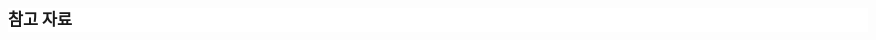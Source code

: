 ### 참고 자료

[^Liquid]: [Liquid](http://shopify.github.io/liquid/) : Liquid is an open-source template language created by Shopify and written in Ruby.

[^Jinja2]: [Jinja2](http://jinja.pocoo.org) : Jinja2 is a full featured template engine for Python.

[^docs_templates]: [The Django template language](https://docs.djangoproject.com/en/1.10/ref/templates/language/) : Django의 template language에 대한 공식 문서입니다.

[^hanbit_book_1]: [파이썬 웹 프로그래밍: Django(장고)로 배우는 쉽고 빠른 웹 개발](http://www.hanbit.co.kr/store/books/look.php?p_code=B5790464800)

[^wikipedia]: [Comparison of web template engines](https://en.wikipedia.org/wiki/Comparison_of_web_template_engines) : Wikipedia에 있는 웹 Template 언어 또는 엔진(?)들을 비교한 자료입니다.

[^Shopify_liquid]: [Shopify/liquid](https://github.com/Shopify/liquid/wiki) : GitHub for Liquid

[^docs_template_builtins]: [Built-in template tags and filters](https://docs.djangoproject.com/en/1.10/ref/templates/builtins/) : 장고(Django) 1.10 버전 기준으로 내장된(built-in) 템플릿 필터에 대한 공식 문서입니다.

[^docs_custom-template-tags]: [Custom template tags and filters](https://docs.djangoproject.com/en/1.10/howto/custom-template-tags/) : 장고에서 사용자 정의 태그 및 필터를 만드는 방법에 대해서 설명한 공식 문서입니다.
